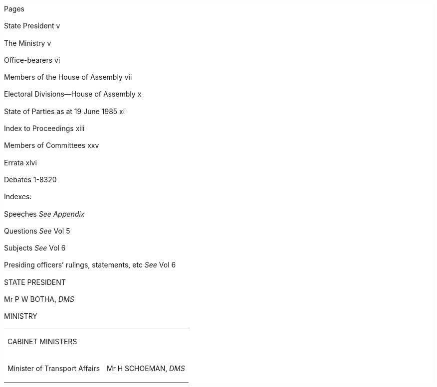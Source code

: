 <p>Pages</p>

<toc>

<tocItem href="#t01" level="1">State President v</tocItem>

<tocItem href="#t02" level="1">The Ministry v</tocItem>

<tocItem href="#t03" level="1">Office-bearers vi</tocItem>

<tocItem href="#t04" level="1">Members of the House of Assembly vii</tocItem>

<tocItem href="#t05" level="1">Electoral Divisions&#x2014;House of Assembly x</tocItem>

<tocItem href="#t06" level="1">State of Parties as at 19 June 1985 xi</tocItem>

<tocItem href="#t07" level="1">Index to Proceedings xiii</tocItem>

<tocItem href="#t08" level="1">Members of Committees xxv</tocItem>

<tocItem href="#t09" level="1">Errata xlvi</tocItem>

<tocItem href="#t10" level="1"><noteRef href="#note01_p2" marker="&#x00A7;"/>Debates 1-8320</tocItem>

<tocItem href="#t11" level="1">Indexes:</tocItem>

<tocItem href="#t12" level="2"><noteRef href="#note02_p2" marker="&#x2021;"/>Speeches <i>See Appendix</i></tocItem>

<tocItem href="#t13" level="2">Questions <i>See</i> Vol 5</tocItem>

<tocItem href="#t14" level="2">Subjects <i>See</i> Vol 6</tocItem>

<tocItem href="#t15" level="2">Presiding officers&#x2019; rulings, statements, etc <i>See</i> Vol 6</tocItem>

</toc>

</coverPage>

<preface>

<p class="heading"><span class="col_v" refersTo="page_0003"/>STATE PRESIDENT</p>

<p>Mr P W BOTHA, <i>DMS</i></p>

<p class="heading">MINISTRY</p>

<table>

<tr>

<td colspan="2"><p>CABINET MINISTERS</p></td>

</tr>

<tr>

<td><p>Minister of Transport Affairs</p></td>

<td><p>Mr H SCHOEMAN, <i>DMS</i></p></td>

</tr>
